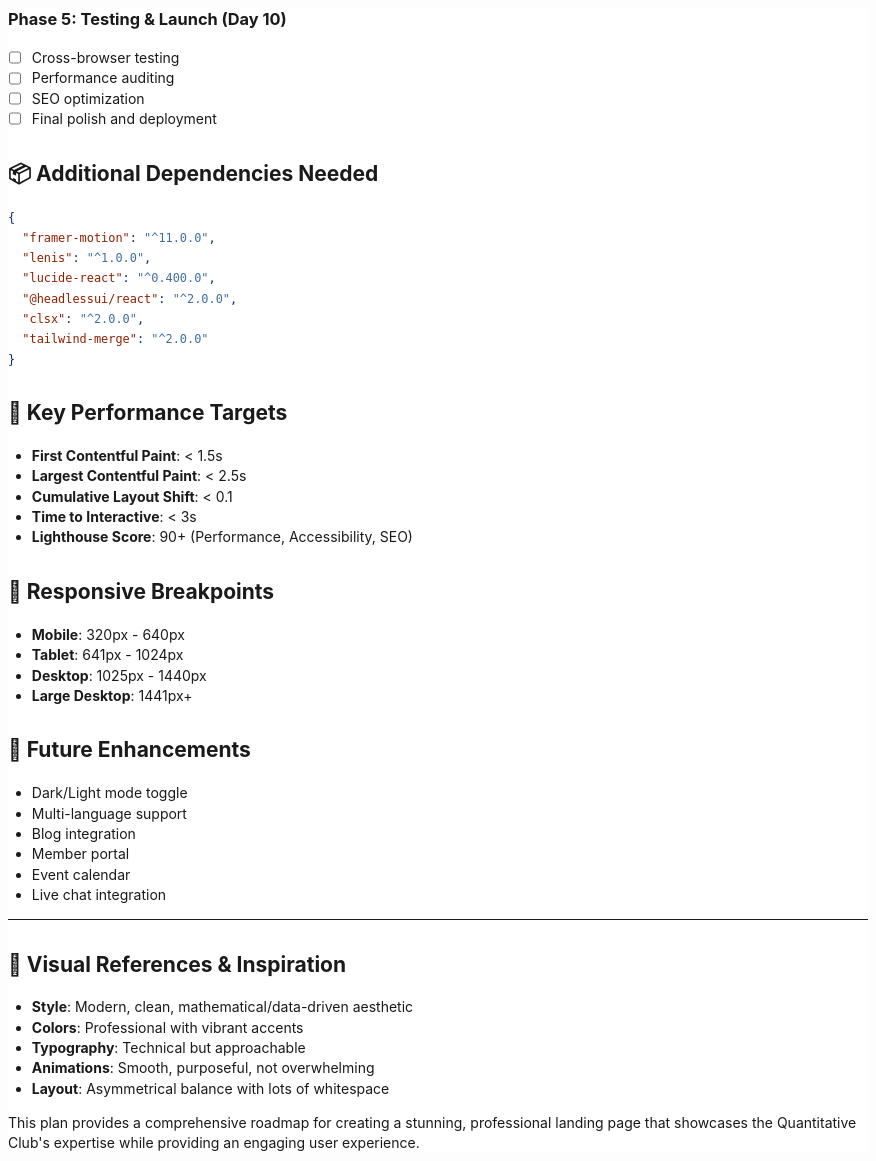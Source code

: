 ### Phase 5: Testing & Launch (Day 10)
- [ ] Cross-browser testing
- [ ] Performance auditing
- [ ] SEO optimization
- [ ] Final polish and deployment

## 📦 Additional Dependencies Needed
```json
{
  "framer-motion": "^11.0.0",
  "lenis": "^1.0.0",
  "lucide-react": "^0.400.0",
  "@headlessui/react": "^2.0.0",
  "clsx": "^2.0.0",
  "tailwind-merge": "^2.0.0"
}
```

## 🎯 Key Performance Targets
- **First Contentful Paint**: < 1.5s
- **Largest Contentful Paint**: < 2.5s
- **Cumulative Layout Shift**: < 0.1
- **Time to Interactive**: < 3s
- **Lighthouse Score**: 90+ (Performance, Accessibility, SEO)

## 📱 Responsive Breakpoints
- **Mobile**: 320px - 640px
- **Tablet**: 641px - 1024px  
- **Desktop**: 1025px - 1440px
- **Large Desktop**: 1441px+

## 🚀 Future Enhancements
- Dark/Light mode toggle
- Multi-language support
- Blog integration
- Member portal
- Event calendar
- Live chat integration

---

## 🎨 Visual References & Inspiration
- **Style**: Modern, clean, mathematical/data-driven aesthetic
- **Colors**: Professional with vibrant accents
- **Typography**: Technical but approachable
- **Animations**: Smooth, purposeful, not overwhelming
- **Layout**: Asymmetrical balance with lots of whitespace

This plan provides a comprehensive roadmap for creating a stunning, professional landing page that showcases the Quantitative Club's expertise while providing an engaging user experience.
